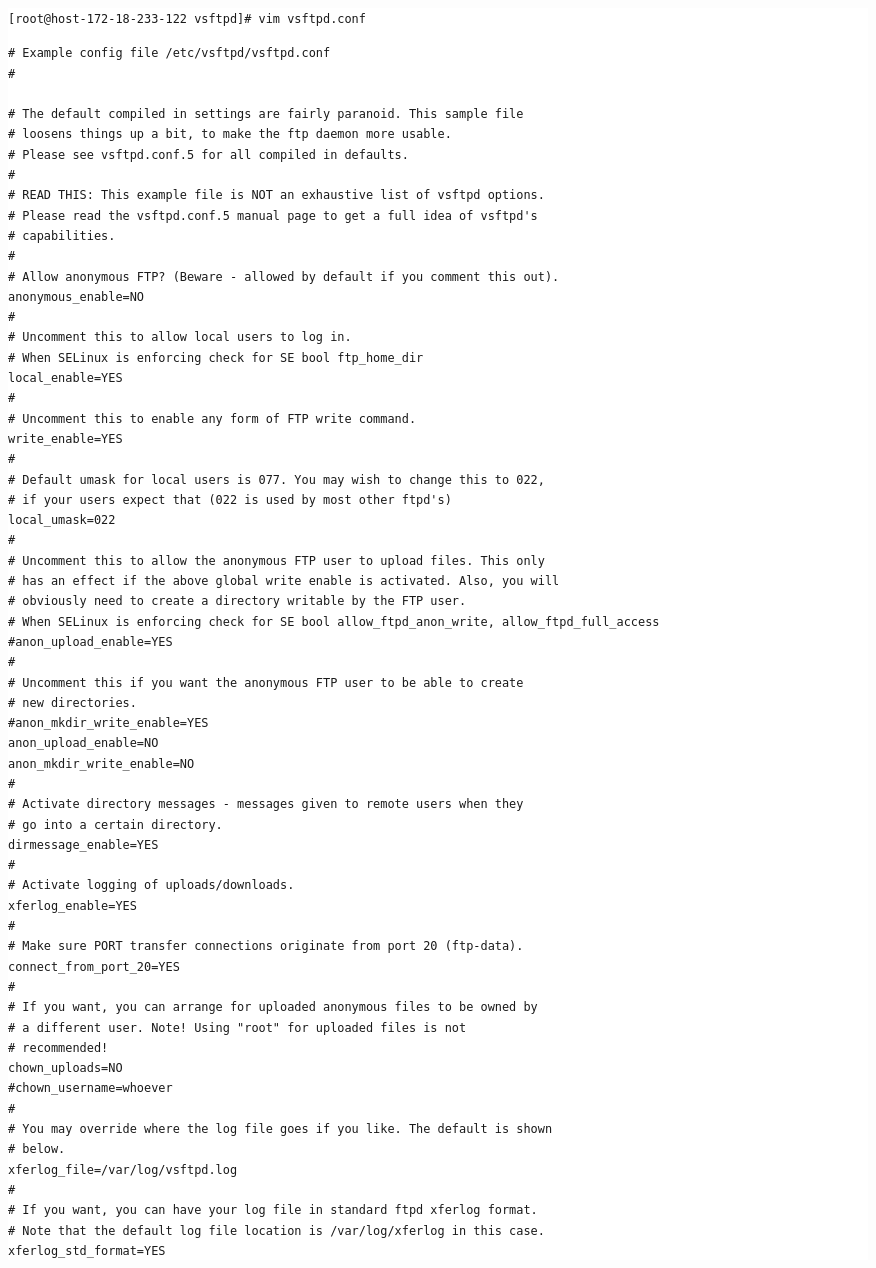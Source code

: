 ```
[root@host-172-18-233-122 vsftpd]# vim vsftpd.conf
```
```
# Example config file /etc/vsftpd/vsftpd.conf
#

# The default compiled in settings are fairly paranoid. This sample file
# loosens things up a bit, to make the ftp daemon more usable.
# Please see vsftpd.conf.5 for all compiled in defaults.
#
# READ THIS: This example file is NOT an exhaustive list of vsftpd options.
# Please read the vsftpd.conf.5 manual page to get a full idea of vsftpd's
# capabilities.
#
# Allow anonymous FTP? (Beware - allowed by default if you comment this out).
anonymous_enable=NO
#
# Uncomment this to allow local users to log in.
# When SELinux is enforcing check for SE bool ftp_home_dir
local_enable=YES
#
# Uncomment this to enable any form of FTP write command.
write_enable=YES
#
# Default umask for local users is 077. You may wish to change this to 022,
# if your users expect that (022 is used by most other ftpd's)
local_umask=022
#
# Uncomment this to allow the anonymous FTP user to upload files. This only
# has an effect if the above global write enable is activated. Also, you will
# obviously need to create a directory writable by the FTP user.
# When SELinux is enforcing check for SE bool allow_ftpd_anon_write, allow_ftpd_full_access
#anon_upload_enable=YES
#
# Uncomment this if you want the anonymous FTP user to be able to create
# new directories.
#anon_mkdir_write_enable=YES
anon_upload_enable=NO
anon_mkdir_write_enable=NO
#
# Activate directory messages - messages given to remote users when they
# go into a certain directory.
dirmessage_enable=YES
#
# Activate logging of uploads/downloads.
xferlog_enable=YES
#
# Make sure PORT transfer connections originate from port 20 (ftp-data).
connect_from_port_20=YES
#
# If you want, you can arrange for uploaded anonymous files to be owned by
# a different user. Note! Using "root" for uploaded files is not
# recommended!
chown_uploads=NO
#chown_username=whoever
#
# You may override where the log file goes if you like. The default is shown
# below.
xferlog_file=/var/log/vsftpd.log
#
# If you want, you can have your log file in standard ftpd xferlog format.
# Note that the default log file location is /var/log/xferlog in this case.
xferlog_std_format=YES
```